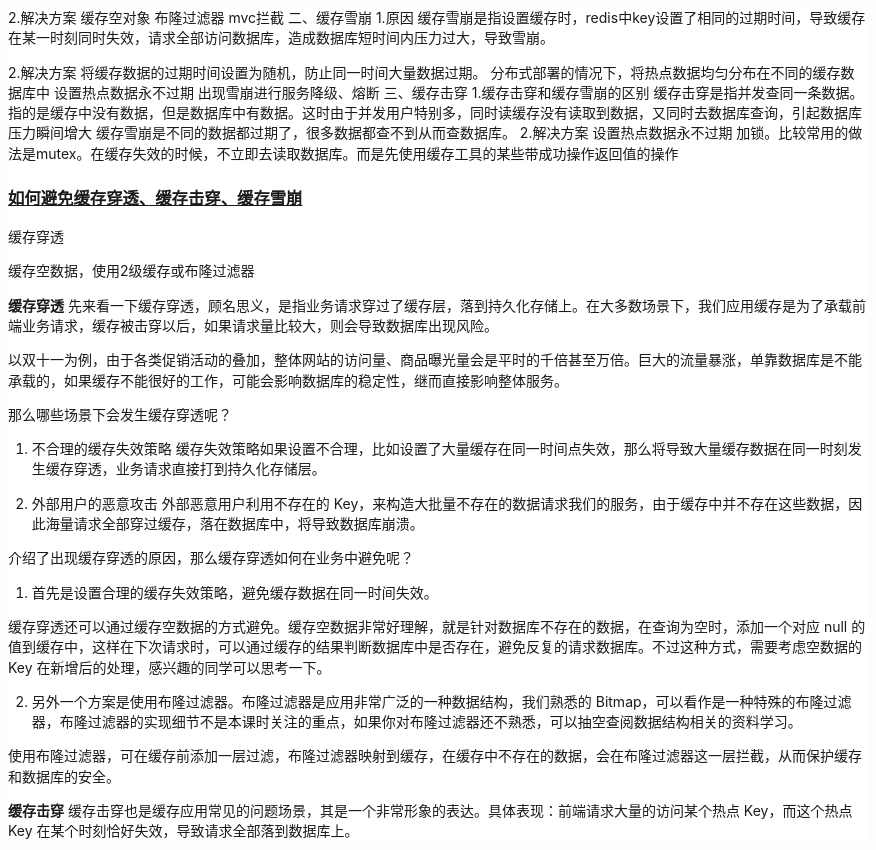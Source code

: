 2.解决方案
缓存空对象
布隆过滤器
mvc拦截
二、缓存雪崩
1.原因
缓存雪崩是指设置缓存时，redis中key设置了相同的过期时间，导致缓存在某一时刻同时失效，请求全部访问数据库，造成数据库短时间内压力过大，导致雪崩。

2.解决方案
将缓存数据的过期时间设置为随机，防止同一时间大量数据过期。
分布式部署的情况下，将热点数据均匀分布在不同的缓存数据库中
设置热点数据永不过期
出现雪崩进行服务降级、熔断
三、缓存击穿
1.缓存击穿和缓存雪崩的区别
缓存击穿是指并发查同一条数据。指的是缓存中没有数据，但是数据库中有数据。这时由于并发用户特别多，同时读缓存没有读取到数据，又同时去数据库查询，引起数据库压力瞬间增大
缓存雪崩是不同的数据都过期了，很多数据都查不到从而查数据库。
2.解决方案
设置热点数据永不过期
加锁。比较常用的做法是mutex。在缓存失效的时候，不立即去读取数据库。而是先使用缓存工具的某些带成功操作返回值的操作



### [如何避免缓存穿透、缓存击穿、缓存雪崩](https://blog.csdn.net/weixin_40725027/article/details/115349237)

缓存穿透

缓存空数据，使用2级缓存或布隆过滤器

**缓存穿透**
先来看一下缓存穿透，顾名思义，是指业务请求穿过了缓存层，落到持久化存储上。在大多数场景下，我们应用缓存是为了承载前端业务请求，缓存被击穿以后，如果请求量比较大，则会导致数据库出现风险。

以双十一为例，由于各类促销活动的叠加，整体网站的访问量、商品曝光量会是平时的千倍甚至万倍。巨大的流量暴涨，单靠数据库是不能承载的，如果缓存不能很好的工作，可能会影响数据库的稳定性，继而直接影响整体服务。 

那么哪些场景下会发生缓存穿透呢？

1. 不合理的缓存失效策略
   缓存失效策略如果设置不合理，比如设置了大量缓存在同一时间点失效，那么将导致大量缓存数据在同一时刻发生缓存穿透，业务请求直接打到持久化存储层。

2. 外部用户的恶意攻击
   外部恶意用户利用不存在的 Key，来构造大批量不存在的数据请求我们的服务，由于缓存中并不存在这些数据，因此海量请求全部穿过缓存，落在数据库中，将导致数据库崩溃。

 介绍了出现缓存穿透的原因，那么缓存穿透如何在业务中避免呢？

1. 首先是设置合理的缓存失效策略，避免缓存数据在同一时间失效。

缓存穿透还可以通过缓存空数据的方式避免。缓存空数据非常好理解，就是针对数据库不存在的数据，在查询为空时，添加一个对应 null 的值到缓存中，这样在下次请求时，可以通过缓存的结果判断数据库中是否存在，避免反复的请求数据库。不过这种方式，需要考虑空数据的 Key 在新增后的处理，感兴趣的同学可以思考一下。

2. 另外一个方案是使用布隆过滤器。布隆过滤器是应用非常广泛的一种数据结构，我们熟悉的 Bitmap，可以看作是一种特殊的布隆过滤器，布隆过滤器的实现细节不是本课时关注的重点，如果你对布隆过滤器还不熟悉，可以抽空查阅数据结构相关的资料学习。

使用布隆过滤器，可在缓存前添加一层过滤，布隆过滤器映射到缓存，在缓存中不存在的数据，会在布隆过滤器这一层拦截，从而保护缓存和数据库的安全。

**缓存击穿**
缓存击穿也是缓存应用常见的问题场景，其是一个非常形象的表达。具体表现：前端请求大量的访问某个热点 Key，而这个热点 Key 在某个时刻恰好失效，导致请求全部落到数据库上。
